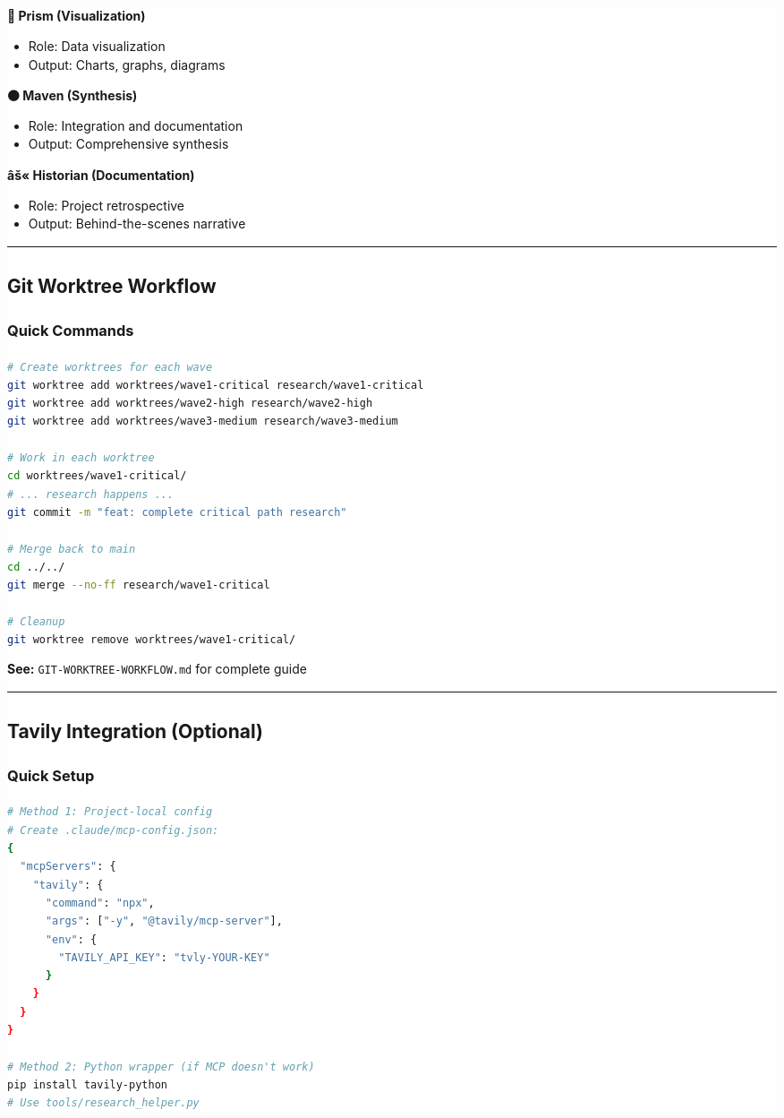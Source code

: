 **🌈 Prism (Visualization)**
- Role: Data visualization
- Output: Charts, graphs, diagrams

**🟠 Maven (Synthesis)**
- Role: Integration and documentation
- Output: Comprehensive synthesis

**âš« Historian (Documentation)**
- Role: Project retrospective
- Output: Behind-the-scenes narrative

---

## Git Worktree Workflow

### Quick Commands

```bash
# Create worktrees for each wave
git worktree add worktrees/wave1-critical research/wave1-critical
git worktree add worktrees/wave2-high research/wave2-high
git worktree add worktrees/wave3-medium research/wave3-medium

# Work in each worktree
cd worktrees/wave1-critical/
# ... research happens ...
git commit -m "feat: complete critical path research"

# Merge back to main
cd ../../
git merge --no-ff research/wave1-critical

# Cleanup
git worktree remove worktrees/wave1-critical/
```

**See:** `GIT-WORKTREE-WORKFLOW.md` for complete guide

---

## Tavily Integration (Optional)

### Quick Setup

```bash
# Method 1: Project-local config
# Create .claude/mcp-config.json:
{
  "mcpServers": {
    "tavily": {
      "command": "npx",
      "args": ["-y", "@tavily/mcp-server"],
      "env": {
        "TAVILY_API_KEY": "tvly-YOUR-KEY"
      }
    }
  }
}

# Method 2: Python wrapper (if MCP doesn't work)
pip install tavily-python
# Use tools/research_helper.py
```
